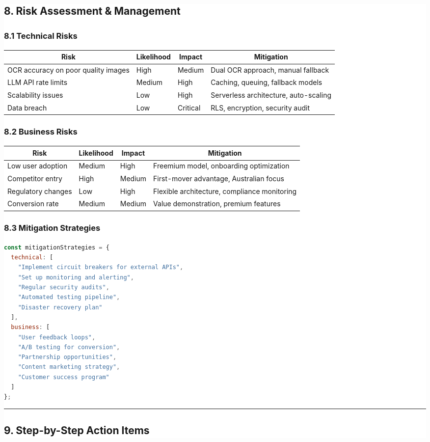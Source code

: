 
## 8. Risk Assessment & Management

### 8.1 Technical Risks

| Risk | Likelihood | Impact | Mitigation |
|------|------------|--------|------------|
| OCR accuracy on poor quality images | High | Medium | Dual OCR approach, manual fallback |
| LLM API rate limits | Medium | High | Caching, queuing, fallback models |
| Scalability issues | Low | High | Serverless architecture, auto-scaling |
| Data breach | Low | Critical | RLS, encryption, security audit |

### 8.2 Business Risks

| Risk | Likelihood | Impact | Mitigation |
|------|------------|--------|------------|
| Low user adoption | Medium | High | Freemium model, onboarding optimization |
| Competitor entry | High | Medium | First-mover advantage, Australian focus |
| Regulatory changes | Low | High | Flexible architecture, compliance monitoring |
| Conversion rate | Medium | Medium | Value demonstration, premium features |

### 8.3 Mitigation Strategies

```javascript
const mitigationStrategies = {
  technical: [
    "Implement circuit breakers for external APIs",
    "Set up monitoring and alerting",
    "Regular security audits",
    "Automated testing pipeline",
    "Disaster recovery plan"
  ],
  business: [
    "User feedback loops",
    "A/B testing for conversion",
    "Partnership opportunities",
    "Content marketing strategy",
    "Customer success program"
  ]
};
```

---

## 9. Step-by-Step Action Items
